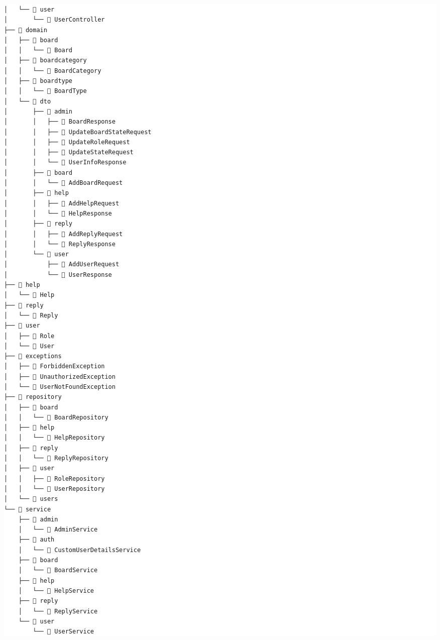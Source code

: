 ```
│   └── 📁 user
│       └── 📄 UserController
├── 📁 domain
│   ├── 📁 board
│   │   └── 📄 Board
│   ├── 📁 boardcategory
│   │   └── 📄 BoardCategory
│   ├── 📁 boardtype
│   │   └── 📄 BoardType
│   └── 📁 dto
│       ├── 📁 admin
│       │   ├── 📄 BoardResponse
│       │   ├── 📄 UpdateBoardStateRequest
│       │   ├── 📄 UpdateRoleRequest
│       │   ├── 📄 UpdateStateRequest
│       │   └── 📄 UserInfoResponse
│       ├── 📁 board
│       │   └── 📄 AddBoardRequest
│       ├── 📁 help
│       │   ├── 📄 AddHelpRequest
│       │   └── 📄 HelpResponse
│       ├── 📁 reply
│       │   ├── 📄 AddReplyRequest
│       │   └── 📄 ReplyResponse
│       └── 📁 user
│           ├── 📄 AddUserRequest
│           └── 📄 UserResponse
├── 📁 help
│   └── 📄 Help
├── 📁 reply
│   └── 📄 Reply
├── 📁 user
│   ├── 📄 Role
│   └── 📄 User
├── 📁 exceptions
│   ├── 📄 ForbiddenException
│   ├── 📄 UnauthorizedException
│   └── 📄 UserNotFoundException
├── 📁 repository
│   ├── 📁 board
│   │   └── 📄 BoardRepository
│   ├── 📁 help
│   │   └── 📄 HelpRepository
│   ├── 📁 reply
│   │   └── 📄 ReplyRepository
│   ├── 📁 user
│   │   ├── 📄 RoleRepository
│   │   └── 📄 UserRepository
│   └── 📁 users
└── 📁 service
    ├── 📁 admin
    │   └── 📄 AdminService
    ├── 📁 auth
    │   └── 📄 CustomUserDetailsService
    ├── 📁 board
    │   └── 📄 BoardService
    ├── 📁 help
    │   └── 📄 HelpService
    ├── 📁 reply
    │   └── 📄 ReplyService
    └── 📁 user
        └── 📄 UserService
```